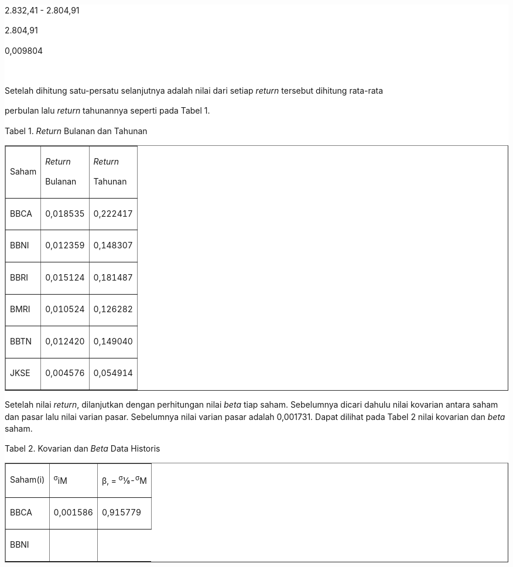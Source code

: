 <p><span class="font4">2.832,41 - 2.804,91</span></p>
<p><span class="font4">2.804,91</span></p>
<div>
<p><span class="font4">0,009804</span></p>
</div><br clear="all">
<p><span class="font4">Setelah dihitung satu-persatu selanjutnya adalah nilai dari setiap </span><span class="font4" style="font-style:italic;">return</span><span class="font4"> tersebut dihitung rata-rata</span></p>
<p><span class="font4">perbulan lalu </span><span class="font4" style="font-style:italic;">return</span><span class="font4"> tahunannya seperti pada Tabel 1.</span></p>
<p><span class="font3">Tabel 1. </span><span class="font3" style="font-style:italic;">Return</span><span class="font3"> Bulanan dan Tahunan</span></p>
<table border="1">
<tr><td style="vertical-align:middle;">
<p><span class="font3">Saham</span></p></td><td style="vertical-align:middle;">
<p><span class="font3" style="font-style:italic;">Return</span></p>
<p><span class="font3">Bulanan</span></p></td><td style="vertical-align:middle;">
<p><span class="font3" style="font-style:italic;">Return</span></p>
<p><span class="font3">Tahunan</span></p></td></tr>
<tr><td style="vertical-align:middle;">
<p><span class="font3">BBCA</span></p></td><td style="vertical-align:middle;">
<p><span class="font3">0,018535</span></p></td><td style="vertical-align:middle;">
<p><span class="font3">0,222417</span></p></td></tr>
<tr><td style="vertical-align:middle;">
<p><span class="font3">BBNI</span></p></td><td style="vertical-align:middle;">
<p><span class="font3">0,012359</span></p></td><td style="vertical-align:middle;">
<p><span class="font3">0,148307</span></p></td></tr>
<tr><td style="vertical-align:middle;">
<p><span class="font3">BBRI</span></p></td><td style="vertical-align:middle;">
<p><span class="font3">0,015124</span></p></td><td style="vertical-align:middle;">
<p><span class="font3">0,181487</span></p></td></tr>
<tr><td style="vertical-align:middle;">
<p><span class="font3">BMRI</span></p></td><td style="vertical-align:middle;">
<p><span class="font3">0,010524</span></p></td><td style="vertical-align:middle;">
<p><span class="font3">0,126282</span></p></td></tr>
<tr><td style="vertical-align:middle;">
<p><span class="font3">BBTN</span></p></td><td style="vertical-align:middle;">
<p><span class="font3">0,012420</span></p></td><td style="vertical-align:middle;">
<p><span class="font3">0,149040</span></p></td></tr>
<tr><td style="vertical-align:middle;">
<p><span class="font3">JKSE</span></p></td><td style="vertical-align:middle;">
<p><span class="font3">0,004576</span></p></td><td style="vertical-align:middle;">
<p><span class="font3">0,054914</span></p></td></tr>
</table>
<p><span class="font4">Setelah nilai </span><span class="font4" style="font-style:italic;">return</span><span class="font4">, dilanjutkan dengan perhitungan nilai </span><span class="font4" style="font-style:italic;">beta</span><span class="font4"> tiap saham. Sebelumnya dicari dahulu nilai kovarian antara saham dan pasar lalu nilai varian pasar. Sebelumnya nilai varian pasar adalah 0,001731. Dapat dilihat pada Tabel 2 nilai kovarian dan </span><span class="font4" style="font-style:italic;">beta</span><span class="font4"> saham.</span></p>
<p><span class="font3">Tabel 2. Kovarian dan </span><span class="font3" style="font-style:italic;">Beta</span><span class="font3"> Data Historis</span></p>
<table border="1">
<tr><td style="vertical-align:middle;">
<p><span class="font3">Saham(i)</span></p></td><td style="vertical-align:middle;">
<p><span class="font0"><sup>σ</sup>iM</span></p></td><td style="vertical-align:middle;">
<p><span class="font3">β</span><span class="font0">, </span><span class="font3">= <sup>σ</sup>⅛-</span><span class="font0"><sup>σ</sup>M</span></p></td></tr>
<tr><td style="vertical-align:bottom;">
<p><span class="font3">BBCA</span></p></td><td style="vertical-align:bottom;">
<p><span class="font3">0,001586</span></p></td><td style="vertical-align:bottom;">
<p><span class="font3">0,915779</span></p></td></tr>
<tr><td style="vertical-align:bottom;">
<p><span class="font3">BBNI</span></p></td><td style="vertical-align:bottom;">
